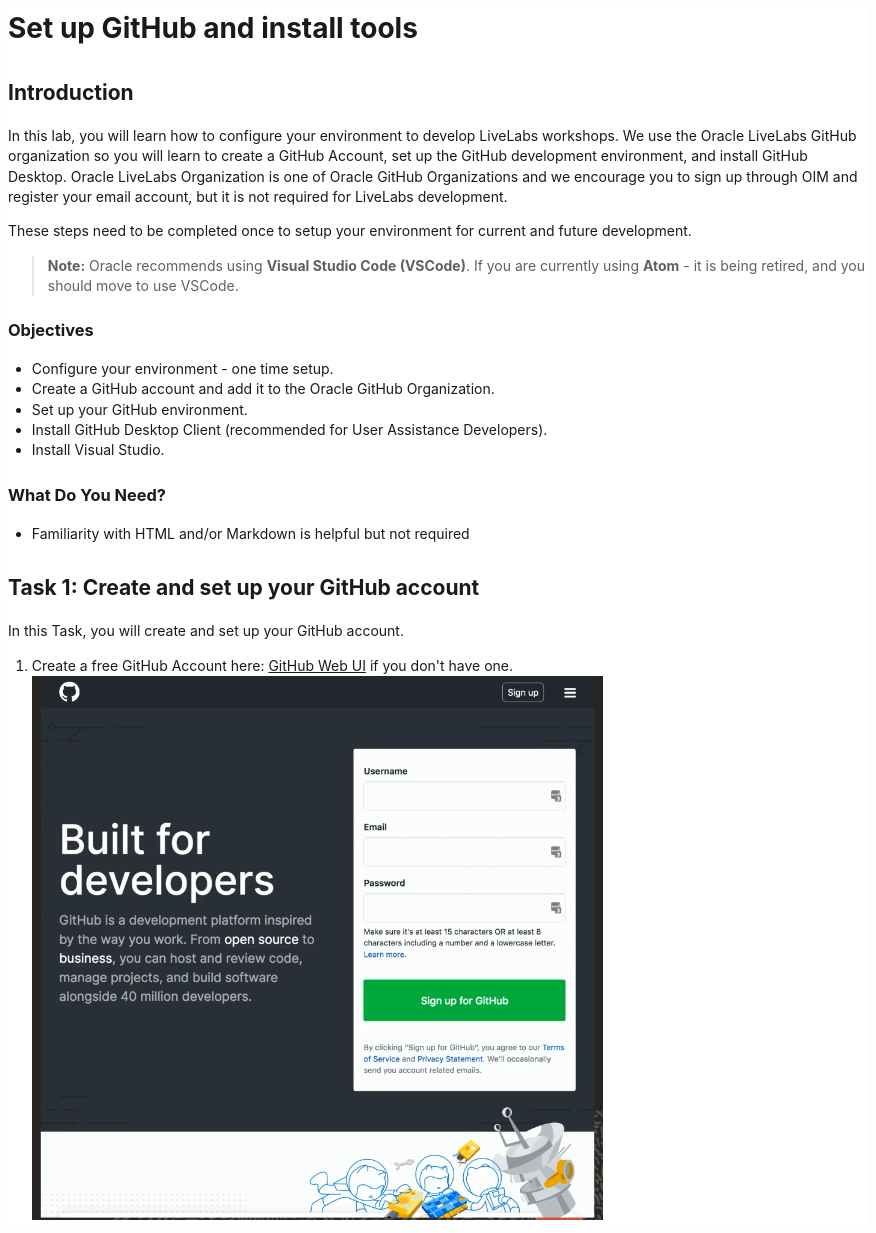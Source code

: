 # Set up GitHub and install tools

## Introduction

In this lab, you will learn how to configure your environment to develop LiveLabs workshops. We use the Oracle LiveLabs GitHub organization so you will learn to create a GitHub Account, set up the GitHub development environment, and install GitHub Desktop. Oracle LiveLabs Organization is one of Oracle GitHub Organizations and we encourage you to sign up through OIM and register your email account, but it is not required for LiveLabs development. 

These steps need to be completed once to setup your environment for current and future development.

> **Note:** Oracle recommends using **Visual Studio Code (VSCode)**. If you are currently using **Atom** - it is being retired, and you should move to use VSCode.

### Objectives

* Configure your environment - one time setup.
* Create a GitHub account and add it to the Oracle GitHub Organization.
* Set up your GitHub environment.
* Install GitHub Desktop Client (recommended for User Assistance Developers).
* Install Visual Studio.

### What Do You Need?

* Familiarity with HTML and/or Markdown is helpful but not required

## Task 1: Create and set up your GitHub account

In this Task, you will create and set up your GitHub account.

1. Create a free GitHub Account here: [GitHub Web UI](https://github.com/) if you don't have one.
    ![Git download install create account](./images/git-download-install-create-account.png " ")
